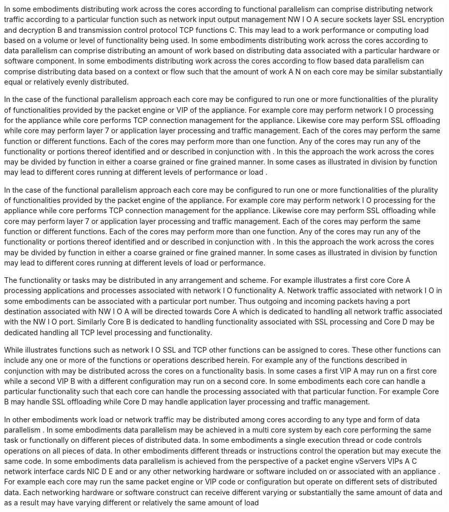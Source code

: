 In some embodiments distributing work across the cores according to functional parallelism can comprise distributing network traffic according to a particular function such as network input output management NW I O A secure sockets layer SSL encryption and decryption B and transmission control protocol TCP functions C. This may lead to a work performance or computing load based on a volume or level of functionality being used. In some embodiments distributing work across the cores according to data parallelism can comprise distributing an amount of work based on distributing data associated with a particular hardware or software component. In some embodiments distributing work across the cores according to flow based data parallelism can comprise distributing data based on a context or flow such that the amount of work A N on each core may be similar substantially equal or relatively evenly distributed.

In the case of the functional parallelism approach each core may be configured to run one or more functionalities of the plurality of functionalities provided by the packet engine or VIP of the appliance. For example core may perform network I O processing for the appliance while core performs TCP connection management for the appliance. Likewise core may perform SSL offloading while core may perform layer 7 or application layer processing and traffic management. Each of the cores may perform the same function or different functions. Each of the cores may perform more than one function. Any of the cores may run any of the functionality or portions thereof identified and or described in conjunction with . In this the approach the work across the cores may be divided by function in either a coarse grained or fine grained manner. In some cases as illustrated in division by function may lead to different cores running at different levels of performance or load .

In the case of the functional parallelism approach each core may be configured to run one or more functionalities of the plurality of functionalities provided by the packet engine of the appliance. For example core may perform network I O processing for the appliance while core performs TCP connection management for the appliance. Likewise core may perform SSL offloading while core may perform layer 7 or application layer processing and traffic management. Each of the cores may perform the same function or different functions. Each of the cores may perform more than one function. Any of the cores may run any of the functionality or portions thereof identified and or described in conjunction with . In this the approach the work across the cores may be divided by function in either a coarse grained or fine grained manner. In some cases as illustrated in division by function may lead to different cores running at different levels of load or performance.

The functionality or tasks may be distributed in any arrangement and scheme. For example illustrates a first core Core A processing applications and processes associated with network I O functionality A. Network traffic associated with network I O in some embodiments can be associated with a particular port number. Thus outgoing and incoming packets having a port destination associated with NW I O A will be directed towards Core A which is dedicated to handling all network traffic associated with the NW I O port. Similarly Core B is dedicated to handling functionality associated with SSL processing and Core D may be dedicated handling all TCP level processing and functionality.

While illustrates functions such as network I O SSL and TCP other functions can be assigned to cores. These other functions can include any one or more of the functions or operations described herein. For example any of the functions described in conjunction with may be distributed across the cores on a functionality basis. In some cases a first VIP A may run on a first core while a second VIP B with a different configuration may run on a second core. In some embodiments each core can handle a particular functionality such that each core can handle the processing associated with that particular function. For example Core B may handle SSL offloading while Core D may handle application layer processing and traffic management.

In other embodiments work load or network traffic may be distributed among cores according to any type and form of data parallelism . In some embodiments data parallelism may be achieved in a multi core system by each core performing the same task or functionally on different pieces of distributed data. In some embodiments a single execution thread or code controls operations on all pieces of data. In other embodiments different threads or instructions control the operation but may execute the same code. In some embodiments data parallelism is achieved from the perspective of a packet engine vServers VIPs A C network interface cards NIC D E and or any other networking hardware or software included on or associated with an appliance . For example each core may run the same packet engine or VIP code or configuration but operate on different sets of distributed data. Each networking hardware or software construct can receive different varying or substantially the same amount of data and as a result may have varying different or relatively the same amount of load

